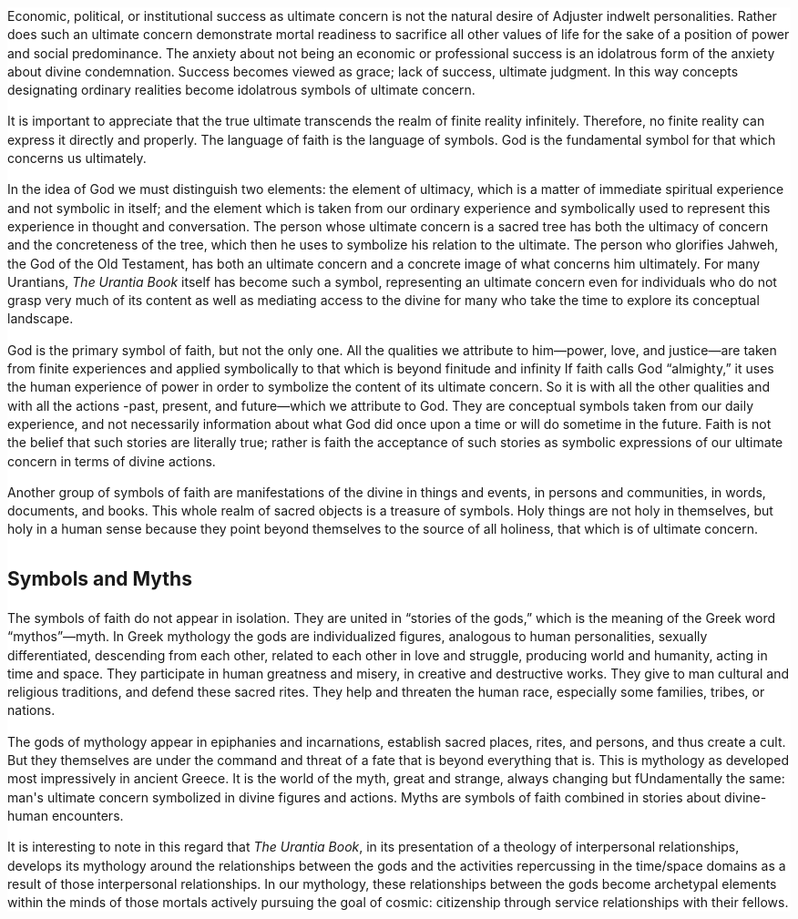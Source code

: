 Economic, political, or institutional success as ultimate concern is not the natural desire of Adjuster­ indwelt personalities. Rather does such an ultimate concern demonstrate mortal readiness to sacrifice all other values of life for the sake of a position of power and social predominance. The anxiety about not being an economic or professional success is an idolatrous form of the anxiety about divine condemnation. Success becomes viewed as grace; lack of success, ultimate judgment. In this way concepts designating ordinary realities become idolatrous symbols of ultimate concern.

It is important to appreciate that the true ultimate transcends the realm of finite reality infinitely. Therefore, no finite reality can express it directly and properly. The language of faith is the language of symbols. God is the fundamental symbol for that which concerns us ultimately.

In the idea of God we must distinguish two elements: the element of ultimacy, which is a matter of immediate spiritual experience and not symbolic in itself; and the element which is taken from our ordinary experience and symbolically used to represent this experience in thought and conversation. The person whose ultimate concern is a sacred tree has both the ultimacy of concern and the concreteness of the tree, which then he uses to symbolize his relation to the ultimate. The person who glorifies Jahweh, the God of the Old Testament, has both an ultimate concern and a concrete image of what concerns him ultimately. For many Urantians, _The Urantia Book_ itself has become such a symbol, representing an ultimate concern even for individuals who do not grasp very much of its content as well as mediating access to the divine for many who take the time to explore its conceptual landscape.

God is the primary symbol of faith, but not the only one. All the qualities we attribute to him—power, love, and justice—are taken from finite experiences and applied symbolically to that which is beyond finitude and infinity If faith calls God “almighty,” it uses the human experience of power in order to symbolize the content of its ultimate concern. So it is with all the other qualities and with all the actions -past, present, and future—which we attribute to God. They are conceptual symbols taken from our daily experience, and not necessarily information about what God did once upon a time or will do sometime in the future. Faith is not the belief that such stories are literally true; rather is faith the acceptance of such stories as symbolic expressions of our ultimate concern in terms of divine actions.

Another group of symbols of faith are manifestations of the divine in things and events, in persons and communities, in words, documents, and books. This whole realm of sacred objects is a treasure of symbols. Holy things are not holy in themselves, but holy in a human sense because they point beyond themselves to the source of all holiness, that which is of ultimate concern.

## Symbols and Myths

The symbols of faith do not appear in isolation. They are united in “stories of the gods,” which is the meaning of the Greek word “mythos”—myth. In Greek mythology the gods are individualized figures, analogous to human personalities, sexually differentiated, descending from each other, related to each other in love and struggle, producing world and humanity, acting in time and space. They participate in human greatness and misery, in creative and destructive works. They give to man cultural and religious traditions, and defend these sacred rites. They help and threaten the human race, especially some families, tribes, or nations.

The gods of mythology appear in epiphanies and incarnations, establish sacred places, rites, and persons, and thus create a cult. But they themselves are under the command and threat of a fate that is beyond everything that is. This is mythology as developed most impressively in ancient Greece. It is the world of the myth, great and strange, always changing but fUndamentally the same: man's ultimate concern symbolized in divine figures and actions. Myths are symbols of faith combined in stories about divine- human encounters.

It is interesting to note in this regard that _The Urantia Book_, in its presentation of a theology of interpersonal relationships, develops its mythology around the relationships between the gods and the activities repercussing in the time/space domains as a result of those interpersonal relationships. In our mythology, these relationships between the gods become archetypal elements within the minds of those mortals actively pursuing the goal of cosmic: citizenship through service relationships with their fellows.
